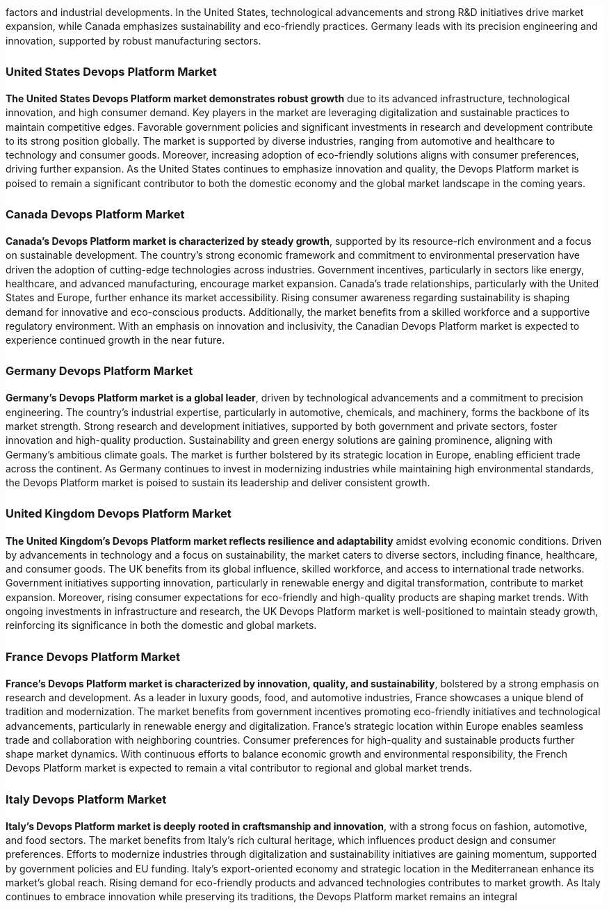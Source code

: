factors and industrial developments. In the United States, technological advancements and strong R&amp;D initiatives drive market expansion, while Canada emphasizes sustainability and eco-friendly practices. Germany leads with its precision engineering and innovation, supported by robust manufacturing sectors.</span></em></p></blockquote><h3><strong>United States Devops Platform Market</strong></h3><p><strong>The United States Devops Platform market demonstrates robust growth</strong> due to its advanced infrastructure, technological innovation, and high consumer demand. Key players in the market are leveraging digitalization and sustainable practices to maintain competitive edges. Favorable government policies and significant investments in research and development contribute to its strong position globally. The market is supported by diverse industries, ranging from automotive and healthcare to technology and consumer goods. Moreover, increasing adoption of eco-friendly solutions aligns with consumer preferences, driving further expansion. As the United States continues to emphasize innovation and quality, the Devops Platform market is poised to remain a significant contributor to both the domestic economy and the global market landscape in the coming years.</p><h3><strong>Canada Devops Platform Market</strong></h3><p><strong>Canada&rsquo;s Devops Platform market is characterized by steady growth</strong>, supported by its resource-rich environment and a focus on sustainable development. The country&rsquo;s strong economic framework and commitment to environmental preservation have driven the adoption of cutting-edge technologies across industries. Government incentives, particularly in sectors like energy, healthcare, and advanced manufacturing, encourage market expansion. Canada&rsquo;s trade relationships, particularly with the United States and Europe, further enhance its market accessibility. Rising consumer awareness regarding sustainability is shaping demand for innovative and eco-conscious products. Additionally, the market benefits from a skilled workforce and a supportive regulatory environment. With an emphasis on innovation and inclusivity, the Canadian Devops Platform market is expected to experience continued growth in the near future.</p><h3><strong>Germany Devops Platform Market</strong></h3><p><strong>Germany&rsquo;s Devops Platform market is a global leader</strong>, driven by technological advancements and a commitment to precision engineering. The country&rsquo;s industrial expertise, particularly in automotive, chemicals, and machinery, forms the backbone of its market strength. Strong research and development initiatives, supported by both government and private sectors, foster innovation and high-quality production. Sustainability and green energy solutions are gaining prominence, aligning with Germany&rsquo;s ambitious climate goals. The market is further bolstered by its strategic location in Europe, enabling efficient trade across the continent. As Germany continues to invest in modernizing industries while maintaining high environmental standards, the Devops Platform market is poised to sustain its leadership and deliver consistent growth.</p><h3><strong>United Kingdom Devops Platform Market</strong></h3><p><strong>The United Kingdom&rsquo;s Devops Platform market reflects resilience and adaptability</strong> amidst evolving economic conditions. Driven by advancements in technology and a focus on sustainability, the market caters to diverse sectors, including finance, healthcare, and consumer goods. The UK benefits from its global influence, skilled workforce, and access to international trade networks. Government initiatives supporting innovation, particularly in renewable energy and digital transformation, contribute to market expansion. Moreover, rising consumer expectations for eco-friendly and high-quality products are shaping market trends. With ongoing investments in infrastructure and research, the UK Devops Platform market is well-positioned to maintain steady growth, reinforcing its significance in both the domestic and global markets.</p><h3><strong>France Devops Platform Market</strong></h3><p><strong>France&rsquo;s Devops Platform market is characterized by innovation, quality, and sustainability</strong>, bolstered by a strong emphasis on research and development. As a leader in luxury goods, food, and automotive industries, France showcases a unique blend of tradition and modernization. The market benefits from government incentives promoting eco-friendly initiatives and technological advancements, particularly in renewable energy and digitalization. France&rsquo;s strategic location within Europe enables seamless trade and collaboration with neighboring countries. Consumer preferences for high-quality and sustainable products further shape market dynamics. With continuous efforts to balance economic growth and environmental responsibility, the French Devops Platform market is expected to remain a vital contributor to regional and global market trends.</p><h3><strong>Italy Devops Platform Market</strong></h3><p><strong>Italy&rsquo;s Devops Platform market is deeply rooted in craftsmanship and innovation</strong>, with a strong focus on fashion, automotive, and food sectors. The market benefits from Italy&rsquo;s rich cultural heritage, which influences product design and consumer preferences. Efforts to modernize industries through digitalization and sustainability initiatives are gaining momentum, supported by government policies and EU funding. Italy&rsquo;s export-oriented economy and strategic location in the Mediterranean enhance its market&rsquo;s global reach. Rising demand for eco-friendly products and advanced technologies contributes to market growth. As Italy continues to embrace innovation while preserving its traditions, the Devops Platform market remains an integral